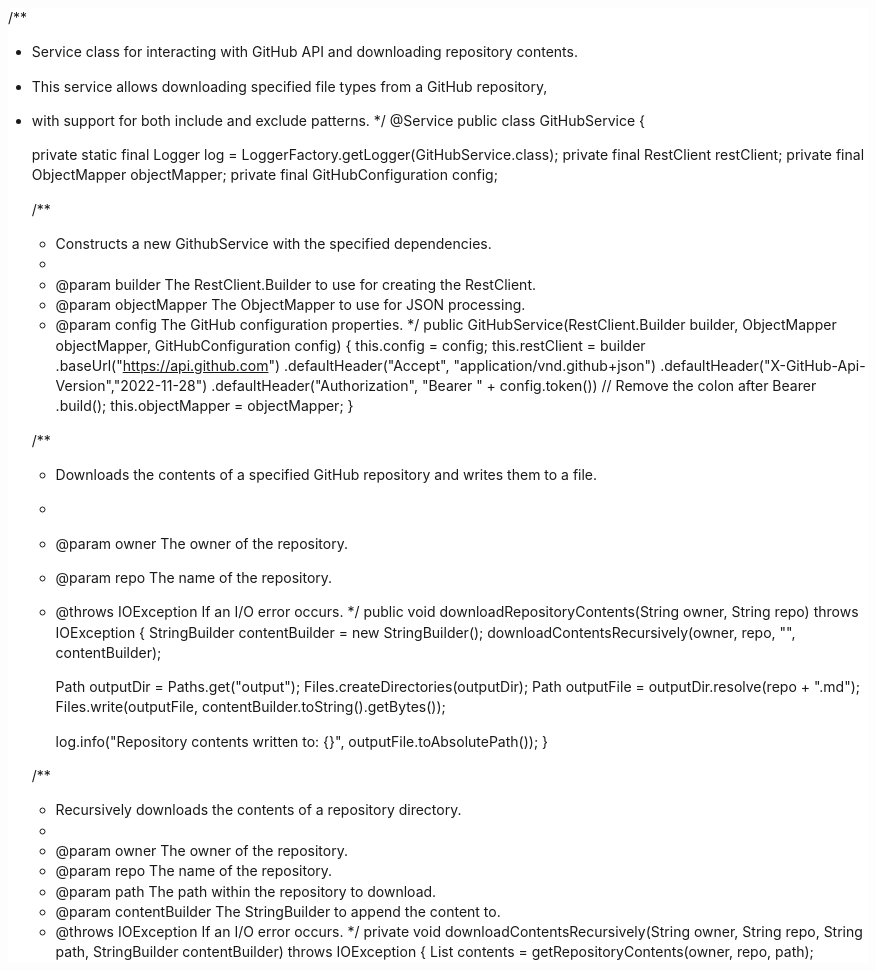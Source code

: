 /**
 * Service class for interacting with GitHub API and downloading repository contents.
 * This service allows downloading specified file types from a GitHub repository,
 * with support for both include and exclude patterns.
 */
@Service
public class GitHubService {

    private static final Logger log = LoggerFactory.getLogger(GitHubService.class);
    private final RestClient restClient;
    private final ObjectMapper objectMapper;
    private final GitHubConfiguration config;

    /**
     * Constructs a new GithubService with the specified dependencies.
     *
     * @param builder       The RestClient.Builder to use for creating the RestClient.
     * @param objectMapper  The ObjectMapper to use for JSON processing.
     * @param config       The GitHub configuration properties.
     */
    public GitHubService(RestClient.Builder builder,
                         ObjectMapper objectMapper,
                         GitHubConfiguration config) {
        this.config = config;
        this.restClient = builder
                .baseUrl("https://api.github.com")
                .defaultHeader("Accept", "application/vnd.github+json")
                .defaultHeader("X-GitHub-Api-Version","2022-11-28")
                .defaultHeader("Authorization", "Bearer " + config.token())  // Remove the colon after Bearer
                .build();
        this.objectMapper = objectMapper;
    }

    /**
     * Downloads the contents of a specified GitHub repository and writes them to a file.
     *
     * @param owner The owner of the repository.
     * @param repo  The name of the repository.
     * @throws IOException If an I/O error occurs.
     */
    public void downloadRepositoryContents(String owner, String repo) throws IOException {
        StringBuilder contentBuilder = new StringBuilder();
        downloadContentsRecursively(owner, repo, "", contentBuilder);

        Path outputDir = Paths.get("output");
        Files.createDirectories(outputDir);
        Path outputFile = outputDir.resolve(repo + ".md");
        Files.write(outputFile, contentBuilder.toString().getBytes());

        log.info("Repository contents written to: {}", outputFile.toAbsolutePath());
    }

    /**
     * Recursively downloads the contents of a repository directory.
     *
     * @param owner           The owner of the repository.
     * @param repo            The name of the repository.
     * @param path            The path within the repository to download.
     * @param contentBuilder  The StringBuilder to append the content to.
     * @throws IOException If an I/O error occurs.
     */
    private void downloadContentsRecursively(String owner, String repo, String path, StringBuilder contentBuilder) throws IOException {
        List<GitHubContent> contents = getRepositoryContents(owner, repo, path);
